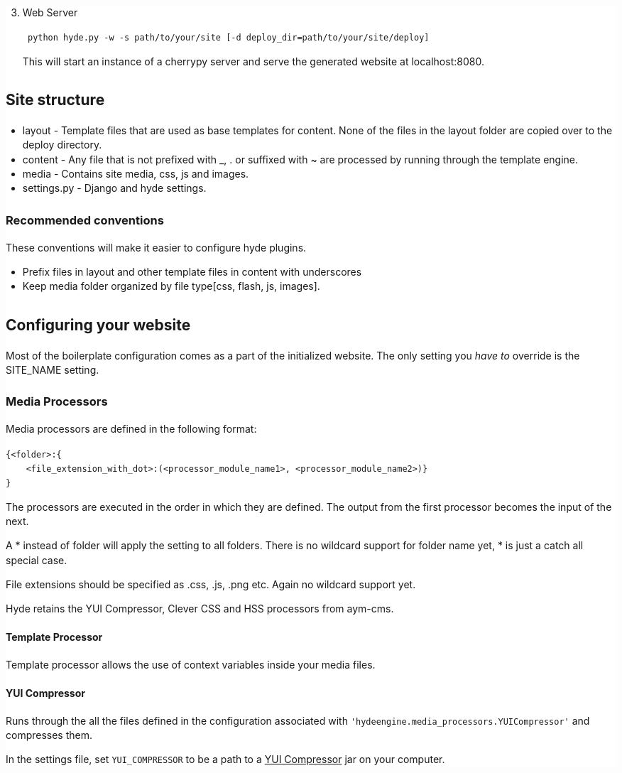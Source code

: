 3. Web Server

        python hyde.py -w -s path/to/your/site [-d deploy_dir=path/to/your/site/deploy]

    This will start an instance of a cherrypy server and serve the generated website at localhost:8080.


## Site structure

* layout - Template files that are used as base templates for content. None of the files in the layout folder are copied over to the deploy directory.
* content - Any file that is not prefixed with \_, . or suffixed with ~ are processed by running through the template engine.
* media - Contains site media, css, js and images.
* settings.py - Django and hyde settings.

### Recommended conventions

These conventions will make it easier to configure hyde plugins.

* Prefix files in layout and other template files in content with underscores
* Keep media folder organized by file type[css, flash, js, images].

## Configuring your website

Most of the boilerplate configuration comes as a part of the initialized website. The only setting you _have to_ override is the SITE_NAME setting.

### Media Processors

Media processors are defined in the following format:

    {<folder>:{
        <file_extension_with_dot>:(<processor_module_name1>, <processor_module_name2>)}
    }

The processors are executed in the order in which they are defined. The output from the first processor becomes the input of the next.

A \* instead of folder will apply the setting to all folders. There is no wildcard support for folder name yet, \* is just a catch all special case.

File extensions should be specified as .css, .js, .png etc. Again no wildcard support yet.

Hyde retains the YUI Compressor, Clever CSS and HSS processors from aym-cms.

#### Template Processor

Template processor allows the use of context variables inside your media files.

#### YUI Compressor

Runs through the all the files defined in the configuration associated with ``'hydeengine.media_processors.YUICompressor'`` and compresses them.

[yuic]: http://developer.yahoo.com/yui/compressor/

In the settings file, set ``YUI_COMPRESSOR`` to
be a path to a [YUI Compressor][yuic] jar on your computer.


[1]: http://www.ringce.com/products/hyde/hyde.html
[2]: http://www.ringce.com/blog/2009/introducing_hyde.html
[closure]: http://closure-compiler.googlecode.com/
[clever_css]: http://sandbox.pocoo.org/clevercss/
[hss]: http://ncannasse.fr/projects/hss
[sass]: http://sass-lang.com/
[lesscss]: http://lesscss.org/
[cssprefixer]: http://cssprefixer.appspot.com
[cssmin]: http://github.com/zacharyvoase/cssmin
[coffeescript]: http://jashkenas.github.com/coffee-script/
[jsmin]: http://pypi.python.org/pypi/jsmin
[PIL]: http://www.pythonware.com/products/pil/